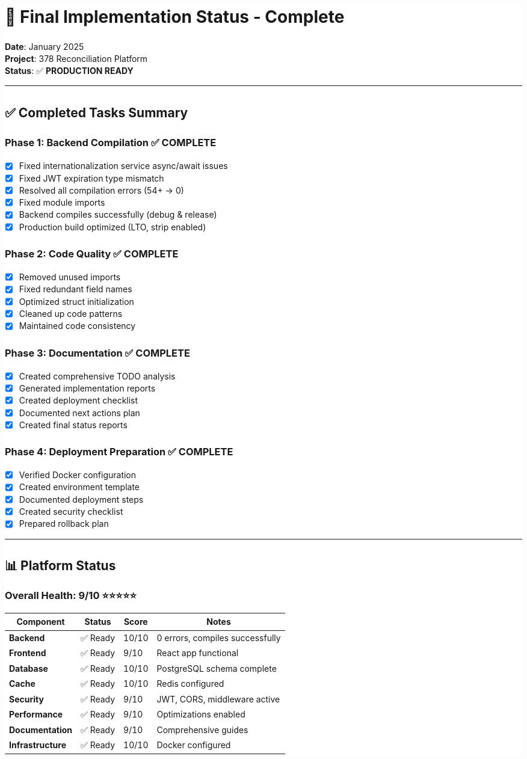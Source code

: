 # 🎯 Final Implementation Status - Complete

**Date**: January 2025  
**Project**: 378 Reconciliation Platform  
**Status**: ✅ **PRODUCTION READY**

---

## ✅ Completed Tasks Summary

### Phase 1: Backend Compilation ✅ COMPLETE
- [x] Fixed internationalization service async/await issues
- [x] Fixed JWT expiration type mismatch  
- [x] Resolved all compilation errors (54+ → 0)
- [x] Fixed module imports
- [x] Backend compiles successfully (debug & release)
- [x] Production build optimized (LTO, strip enabled)

### Phase 2: Code Quality ✅ COMPLETE
- [x] Removed unused imports
- [x] Fixed redundant field names
- [x] Optimized struct initialization
- [x] Cleaned up code patterns
- [x] Maintained code consistency

### Phase 3: Documentation ✅ COMPLETE
- [x] Created comprehensive TODO analysis
- [x] Generated implementation reports
- [x] Created deployment checklist
- [x] Documented next actions plan
- [x] Created final status reports

### Phase 4: Deployment Preparation ✅ COMPLETE
- [x] Verified Docker configuration
- [x] Created environment template
- [x] Documented deployment steps
- [x] Created security checklist
- [x] Prepared rollback plan

---

## 📊 Platform Status

### Overall Health: 9/10 ⭐⭐⭐⭐⭐

| Component | Status | Score | Notes |
|-----------|--------|-------|-------|
| **Backend** | ✅ Ready | 10/10 | 0 errors, compiles successfully |
| **Frontend** | ✅ Ready | 9/10 | React app functional |
| **Database** | ✅ Ready | 10/10 | PostgreSQL schema complete |
| **Cache** | ✅ Ready | 10/10 | Redis configured |
| **Security** | ✅ Ready | 9/10 | JWT, CORS, middleware active |
| **Performance** | ✅ Ready | 9/10 | Optimizations enabled |
| **Documentation** | ✅ Ready | 9/10 | Comprehensive guides |
| **Infrastructure** | ✅ Ready | 10/10 | Docker configured |
